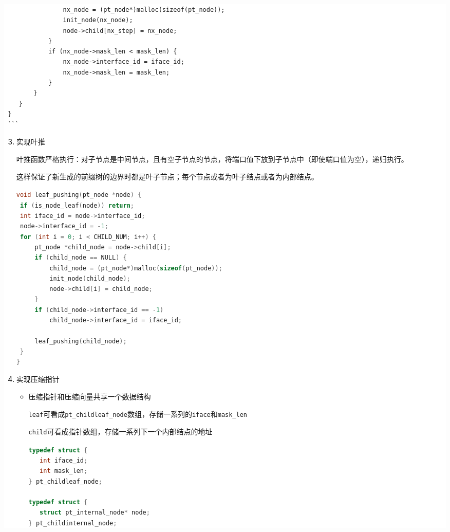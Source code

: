      				nx_node = (pt_node*)malloc(sizeof(pt_node));
     				init_node(nx_node);
     				node->child[nx_step] = nx_node;
     			}
     			if (nx_node->mask_len < mask_len) {
     				nx_node->interface_id = iface_id;
     				nx_node->mask_len = mask_len;
     			}
     		}
     	}
     }
     ```

3. 实现叶推

   叶推函数严格执行：对子节点是中间节点，且有空子节点的节点，将端口值下放到子节点中（即使端口值为空），递归执行。

   这样保证了新生成的前缀树的边界时都是叶子节点；每个节点或者为叶子结点或者为内部结点。

   ``````c
   void leaf_pushing(pt_node *node) {
   	if (is_node_leaf(node)) return;
   	int iface_id = node->interface_id;
   	node->interface_id = -1;
   	for (int i = 0; i < CHILD_NUM; i++) {
   		pt_node *child_node = node->child[i];
   		if (child_node == NULL) {
   			child_node = (pt_node*)malloc(sizeof(pt_node));
   			init_node(child_node);
   			node->child[i] = child_node;
   		}
   		if (child_node->interface_id == -1)
   			child_node->interface_id = iface_id;
   
   		leaf_pushing(child_node);
   	}
   }
   ``````

4. 实现压缩指针

   - 压缩指针和压缩向量共享一个数据结构

     `leaf`可看成`pt_childleaf_node`数组，存储一系列的`iface`和`mask_len`

     `child`可看成指针数组，存储一系列下一个内部结点的地址

     ``````c
     typedef struct {
     	int iface_id;
     	int mask_len;
     } pt_childleaf_node;
     
     typedef struct {
     	struct pt_internal_node* node;
     } pt_childinternal_node;
     